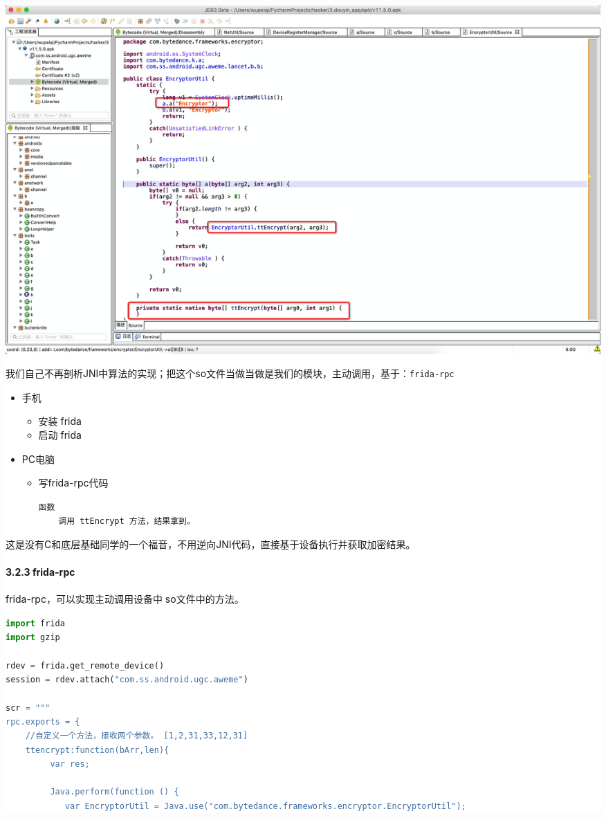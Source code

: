 

![image-20211104151148740](assets/image-20211104151148740.png)



 我们自己不再剖析JNI中算法的实现；把这个so文件当做当做是我们的模块，主动调用，基于：`frida-rpc`

- 手机

  - 安装 frida
  - 启动 frida

- PC电脑

  - 写frida-rpc代码

    ```
    函数
    	调用 ttEncrypt 方法，结果拿到。
    ```

这是没有C和底层基础同学的一个福音，不用逆向JNI代码，直接基于设备执行并获取加密结果。



#### 3.2.3 frida-rpc

frida-rpc，可以实现主动调用设备中 so文件中的方法。

```python
import frida
import gzip

rdev = frida.get_remote_device()
session = rdev.attach("com.ss.android.ugc.aweme")

scr = """
rpc.exports = {      
    //自定义一个方法，接收两个参数。 [1,2,31,33,12,31]
    ttencrypt:function(bArr,len){
         var res;
         
         Java.perform(function () {
            var EncryptorUtil = Java.use("com.bytedance.frameworks.encryptor.EncryptorUtil");  
```
